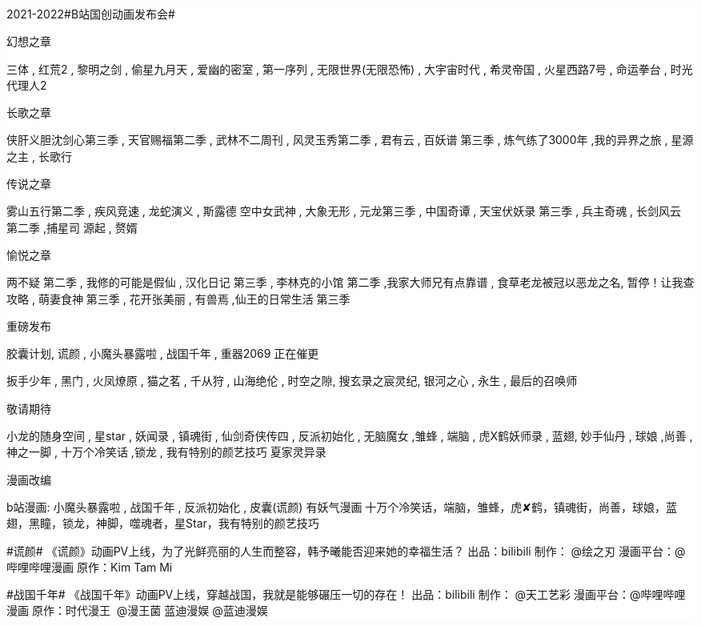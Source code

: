 2021-2022#B站国创动画发布会#

幻想之章

三体 ,  红荒2  ,  黎明之剑  ,  偷星九月天 , 爱幽的密室  , 第一序列 , 无限世界(无限恐怖) ,  大宇宙时代 , 希灵帝国 , 火星西路7号 ,  命运拳台 , 时光代理人2

 
长歌之章

侠肝义胆沈剑心第三季  , 天官赐福第二季  , 武林不二周刊 , 风灵玉秀第二季 , 君有云 , 百妖谱 第三季  , 炼气练了3000年 ,我的异界之旅 ,  星源之主 , 长歌行


传说之章

雾山五行第二季  ,   疾风竞速 , 龙蛇演义 ,  斯露德 空中女武神 ,  大象无形 ,  元龙第三季 , 中国奇谭  ,  天宝伏妖录 第三季 , 兵主奇魂  ,  长剑风云 第二季 ,捕星司 源起 , 赘婿

愉悦之章

两不疑 第二季 ,  我修的可能是假仙 , 汉化日记 第三季  , 李林克的小馆 第二季 ,我家大师兄有点靠谱 , 食草老龙被冠以恶龙之名, 暂停！让我查攻略 , 萌妻食神 第三季 , 花开张美丽 , 有兽焉 ,仙王的日常生活 第三季

重磅发布

胶囊计划, 谎颜 , 小魔头暴露啦 , 战国千年  , 重器2069 
正在催更

扳手少年 ,  黑门 , 火凤燎原 , 猫之茗  , 千从狩  , 山海绝伦  , 时空之隙,  搜玄录之宸灵纪, 银河之心 , 永生 , 最后的召唤师


敬请期待

小龙的随身空间  , 星star , 妖闻录 , 镇魂街 , 仙剑奇侠传四  , 反派初始化 , 无脑魔女 ,雏蜂 , 端脑  , 虎X鹤妖师录  , 蓝翅,  妙手仙丹 , 球娘  ,尚善  , 神之一脚 ,  十万个冷笑话 ,锁龙 , 我有特别的颜艺技巧 夏家灵异录





漫画改编

b站漫画: 
小魔头暴露啦   , 战国千年 ,  反派初始化 , 皮囊(谎颜) 
有妖气漫画 
十万个冷笑话，端脑，雏蜂，虎✘鹤，镇魂街，尚善，球娘，蓝翅，黑瞳，锁龙，神脚，噬魂者，星Star，我有特别的颜艺技巧

 



#谎颜#
《谎颜》动画PV上线，为了光鲜亮丽的人生而整容，韩予曦能否迎来她的幸福生活？
出品：bilibili
制作： @绘之刃
漫画平台：@哔哩哔哩漫画
原作：Kim Tam Mi
  ​​​​
 

#战国千年#
《战国千年》动画PV上线，穿越战国，我就是能够碾压一切的存在！
出品：bilibili
制作： @天工艺彩
漫画平台：@哔哩哔哩漫画
原作：时代漫王  @漫王菌 蓝迪漫娱 @蓝迪漫娱
  ​​​​
 